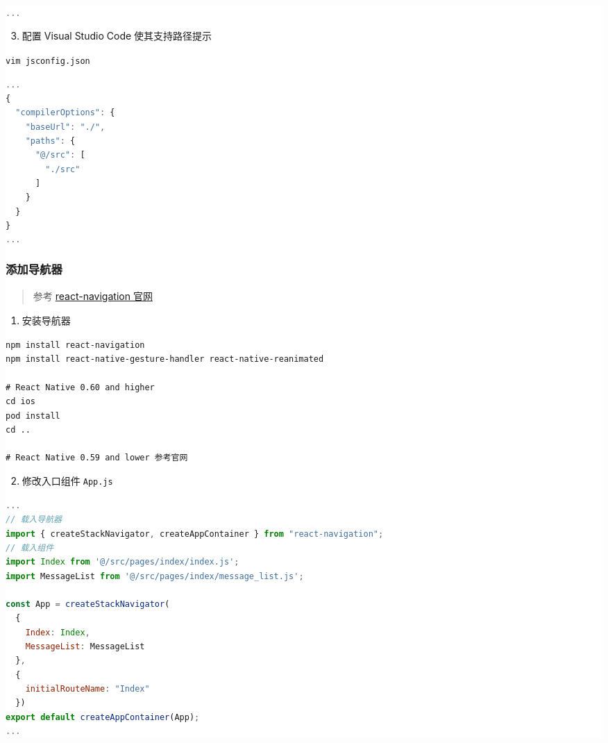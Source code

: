 ```js
...
```  
3. 配置 Visual Studio Code 使其支持路径提示
```shell
vim jsconfig.json
```  
```js
...
{
  "compilerOptions": {
    "baseUrl": "./",
    "paths": {
      "@/src": [
        "./src"
      ]
    }
  }
}
...

``` 

### <a name="添加导航器">添加导航器</a>
> 参考 [react-navigation 官网](https://www.npmjs.com/package/react-navigation)
1. 安装导航器
```shell
npm install react-navigation
npm install react-native-gesture-handler react-native-reanimated

# React Native 0.60 and higher
cd ios
pod install
cd ..

# React Native 0.59 and lower 参考官网
```
2. 修改入口组件 `App.js`  
```js
...
// 载入导航器
import { createStackNavigator, createAppContainer } from "react-navigation";
// 载入组件
import Index from '@/src/pages/index/index.js';
import MessageList from '@/src/pages/index/message_list.js';

const App = createStackNavigator(
  {
    Index: Index,
    MessageList: MessageList
  },
  {
    initialRouteName: "Index"
  })
export default createAppContainer(App);
...
```  
